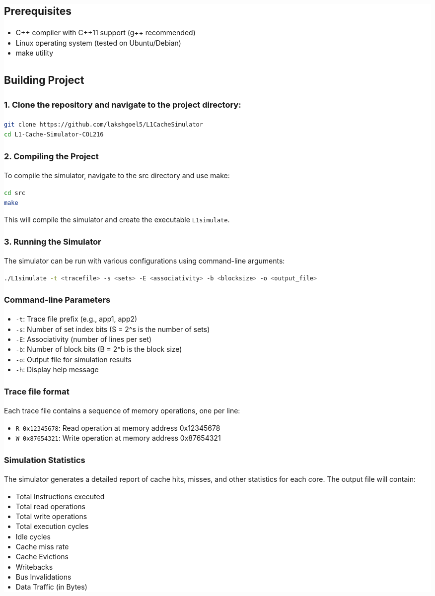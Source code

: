 ## Prerequisites
- C++ compiler with C++11 support (g++ recommended)
- Linux operating system (tested on Ubuntu/Debian)
- make utility

## Building Project
### 1. Clone the repository and navigate to the project directory:
```bash
git clone https://github.com/lakshgoel5/L1CacheSimulator
cd L1-Cache-Simulator-COL216
```
### 2. Compiling the Project
To compile the simulator, navigate to the src directory and use make:
```bash
cd src
make
```

This will compile the simulator and create the executable `L1simulate`.

### 3. Running the Simulator
The simulator can be run with various configurations using command-line arguments:
```bash
./L1simulate -t <tracefile> -s <sets> -E <associativity> -b <blocksize> -o <output_file>
```

### Command-line Parameters
- `-t`: Trace file prefix (e.g., app1, app2)
- `-s`: Number of set index bits (S = 2^s is the number of sets)
- `-E`: Associativity (number of lines per set)
- `-b`: Number of block bits (B = 2^b is the block size)
- `-o`: Output file for simulation results
- `-h`: Display help message


### Trace file format
Each trace file contains a sequence of memory operations, one per line:
- ``R 0x12345678``: Read operation at memory address 0x12345678
- ``W 0x87654321``: Write operation at memory address 0x87654321

### Simulation Statistics
The simulator generates a detailed report of cache hits, misses, and other statistics for each core. The output file will contain:
- Total Instructions executed
- Total read operations
- Total write operations
- Total execution cycles
- Idle cycles
- Cache miss rate
- Cache Evictions
- Writebacks
- Bus Invalidations
- Data Traffic (in Bytes)
